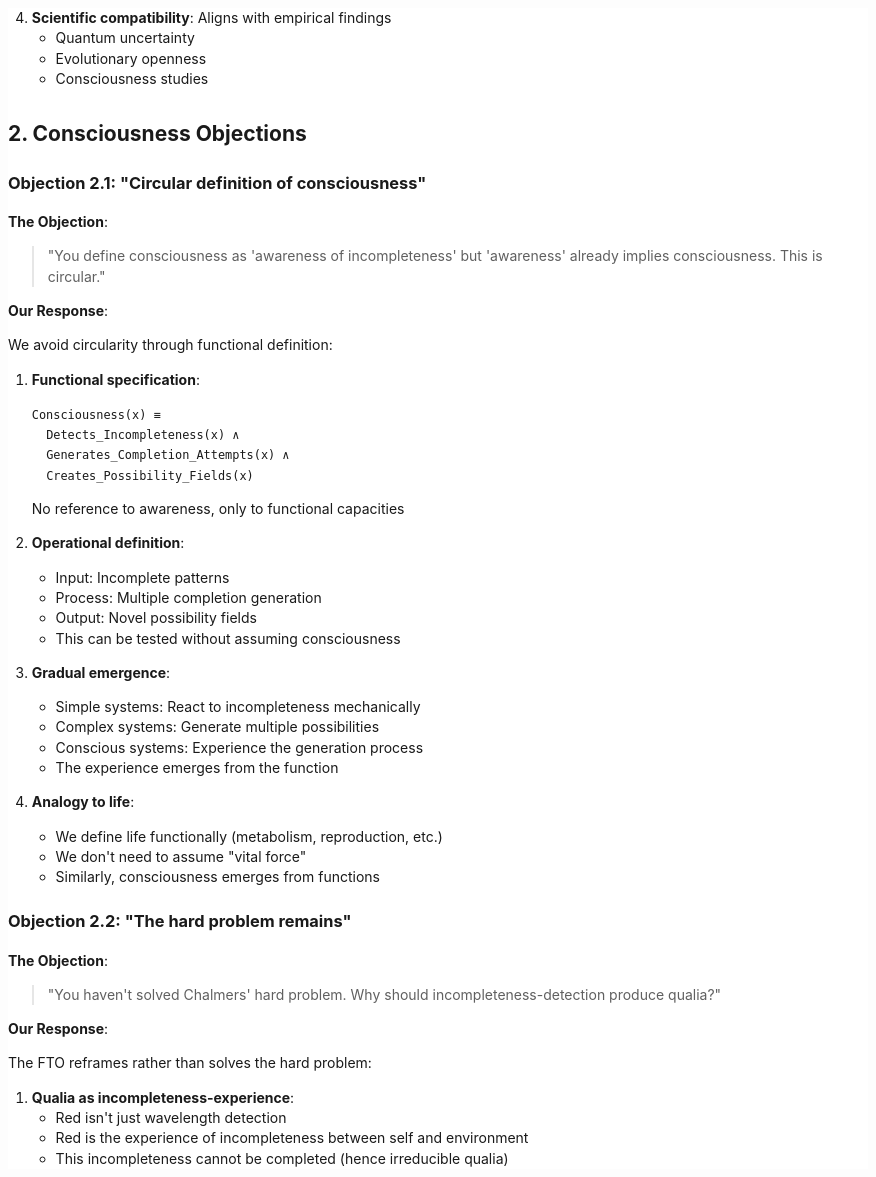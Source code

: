4. **Scientific compatibility**: Aligns with empirical findings
   - Quantum uncertainty
   - Evolutionary openness
   - Consciousness studies

## 2. Consciousness Objections

### Objection 2.1: "Circular definition of consciousness"

**The Objection**:
> "You define consciousness as 'awareness of incompleteness' but 'awareness' already implies consciousness. This is circular."

**Our Response**:

We avoid circularity through functional definition:

1. **Functional specification**:
   ```
   Consciousness(x) ≡ 
     Detects_Incompleteness(x) ∧ 
     Generates_Completion_Attempts(x) ∧
     Creates_Possibility_Fields(x)
   ```
   No reference to awareness, only to functional capacities

2. **Operational definition**:
   - Input: Incomplete patterns
   - Process: Multiple completion generation
   - Output: Novel possibility fields
   - This can be tested without assuming consciousness

3. **Gradual emergence**:
   - Simple systems: React to incompleteness mechanically
   - Complex systems: Generate multiple possibilities
   - Conscious systems: Experience the generation process
   - The experience emerges from the function

4. **Analogy to life**:
   - We define life functionally (metabolism, reproduction, etc.)
   - We don't need to assume "vital force"
   - Similarly, consciousness emerges from functions

### Objection 2.2: "The hard problem remains"

**The Objection**:
> "You haven't solved Chalmers' hard problem. Why should incompleteness-detection produce qualia?"

**Our Response**:

The FTO reframes rather than solves the hard problem:

1. **Qualia as incompleteness-experience**:
   - Red isn't just wavelength detection
   - Red is the experience of incompleteness between self and environment
   - This incompleteness cannot be completed (hence irreducible qualia)
